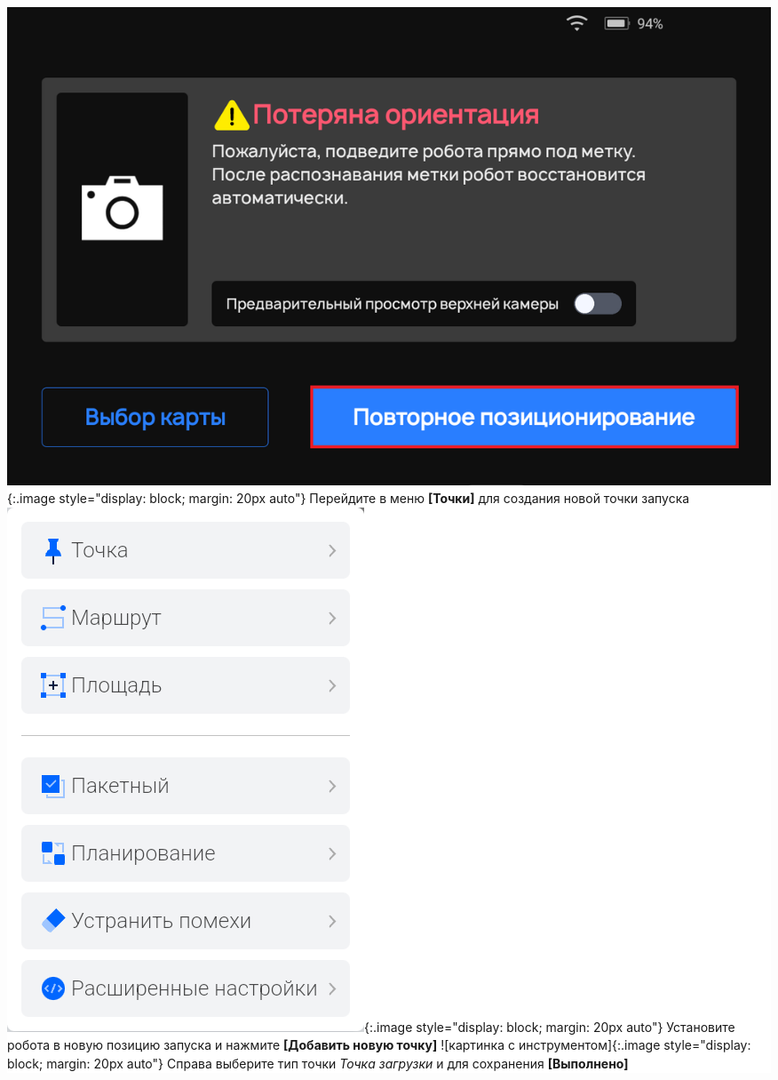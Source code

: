 ![Восстановление позиционирования](/assets/images/BellaBotPro/pudu_map_edit_locate.png){:.image style="display: block; margin: 20px auto"}
Перейдите в меню **[Точки]** для создания новой точки запуска
![Картинка с обведенным инструментом точки](/assets/images/BellaBotPro/pudu_map_points.png){:.image style="display: block; margin: 20px auto"}
Установите робота в новую позицию запуска и нажмите **[Добавить новую точку]** 
![картинка с инструментом]{:.image style="display: block; margin: 20px auto"}
Справа выберите тип точки *Точка загрузки* и для сохранения **[Выполнено]**